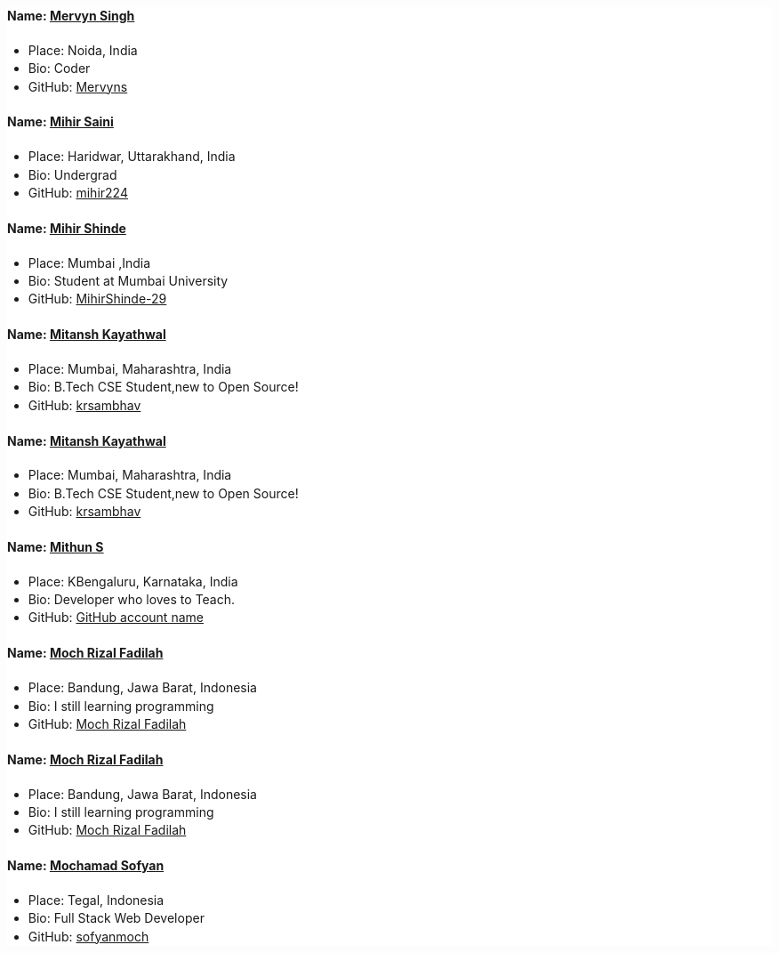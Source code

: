 
#### Name: [Mervyn Singh](https://github.com/mervyns) 
- Place: Noida, India 
- Bio: Coder 
- GitHub: [Mervyns](https://github.com/mervyns)


#### Name: [Mihir Saini](https://github.com/mihir224) 
- Place: Haridwar, Uttarakhand, India 
- Bio: Undergrad 
- GitHub: [mihir224](https://github.com/mihir224)


#### Name: [Mihir Shinde](https://github.com/MihirShinde-29) 
- Place: Mumbai ,India 
- Bio: Student at Mumbai University 
- GitHub: [MihirShinde-29](https://github.com/MihirShinde-29)


#### Name: [Mitansh Kayathwal](https://github.com/Mitanshk01) 
- Place: Mumbai, Maharashtra, India 
- Bio: B.Tech CSE Student,new to Open Source! 
- GitHub: [krsambhav](https://github.com/krsambhav)


#### Name: [Mitansh Kayathwal](https://github.com/Mitanshk01) 
- Place: Mumbai, Maharashtra, India 
- Bio: B.Tech CSE Student,new to Open Source! 
- GitHub: [krsambhav](https://github.com/krsambhav)


#### Name: [Mithun S](https://github.com/mithun-srinivas) 
- Place: KBengaluru, Karnataka, India 
- Bio: Developer who loves to Teach. 
- GitHub: [GitHub account name](https://github.com/mithun-srinivas)


#### Name: [Moch Rizal Fadilah](https://github.com/papoy-xor) 
- Place: Bandung, Jawa Barat, Indonesia 
- Bio: I still learning programming 
- GitHub: [Moch Rizal Fadilah](https://github.com/papoy-xor)


#### Name: [Moch Rizal Fadilah](https://github.com/papoy-xor) 
- Place: Bandung, Jawa Barat, Indonesia 
- Bio: I still learning programming 
- GitHub: [Moch Rizal Fadilah](https://github.com/papoy-xor)


#### Name: [Mochamad Sofyan](https://github.com/sofyanmoch) 
- Place: Tegal, Indonesia 
- Bio: Full Stack Web Developer 
- GitHub: [sofyanmoch](https://github.com/sofyanmoch)
